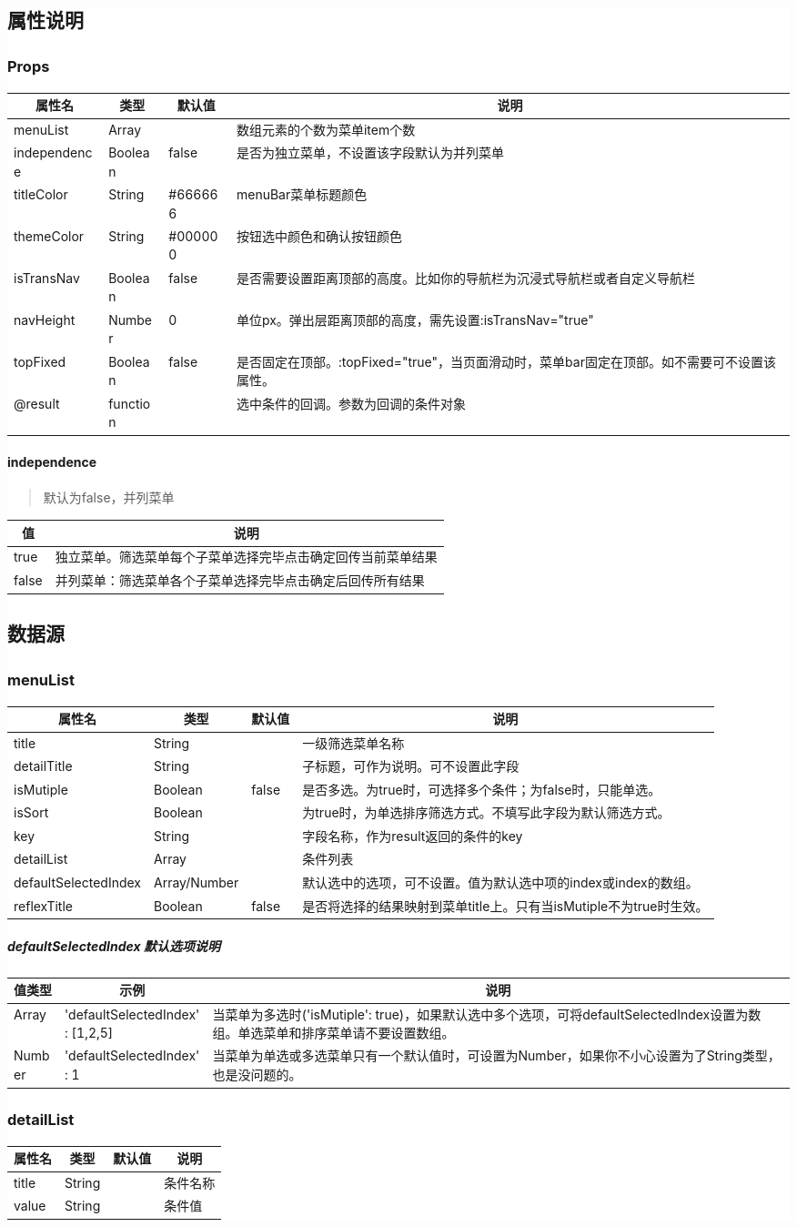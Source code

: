 ## 属性说明

### Props

属性名 | 类型 | 默认值 | 说明
---- | ---- | ---- | ----
menuList | Array |  | 数组元素的个数为菜单item个数
independence | Boolean | false | 是否为独立菜单，不设置该字段默认为并列菜单
titleColor | String | #666666 | menuBar菜单标题颜色
themeColor | String | #000000 | 按钮选中颜色和确认按钮颜色
isTransNav | Boolean | false | 是否需要设置距离顶部的高度。比如你的导航栏为沉浸式导航栏或者自定义导航栏
navHeight | Number | 0 | 单位px。弹出层距离顶部的高度，需先设置:isTransNav="true"
topFixed | Boolean | false | 是否固定在顶部。:topFixed="true"，当页面滑动时，菜单bar固定在顶部。如不需要可不设置该属性。
@result | function |  | 选中条件的回调。参数为回调的条件对象

#### independence

> 默认为false，并列菜单

值 | 说明
---- | ----
true | 独立菜单。筛选菜单每个子菜单选择完毕点击确定回传当前菜单结果
false | 并列菜单：筛选菜单各个子菜单选择完毕点击确定后回传所有结果


## 数据源

### menuList

属性名 | 类型 | 默认值 | 说明
---- | ---- | ---- | ----
title | String |  | 一级筛选菜单名称
detailTitle | String |  | 子标题，可作为说明。可不设置此字段
isMutiple | Boolean | false | 是否多选。为true时，可选择多个条件；为false时，只能单选。
isSort | Boolean |  | 为true时，为单选排序筛选方式。不填写此字段为默认筛选方式。
key | String |  | 字段名称，作为result返回的条件的key
detailList | Array |  | 条件列表
defaultSelectedIndex | Array/Number |  | 默认选中的选项，可不设置。值为默认选中项的index或index的数组。
reflexTitle | Boolean | false | 是否将选择的结果映射到菜单title上。只有当isMutiple不为true时生效。


##### defaultSelectedIndex 默认选项说明

值类型 | 示例 | 说明
---- | ---- | ----
Array | 'defaultSelectedIndex': [1,2,5] | 当菜单为多选时('isMutiple': true)，如果默认选中多个选项，可将defaultSelectedIndex设置为数组。单选菜单和排序菜单请不要设置数组。
Number | 'defaultSelectedIndex': 1 | 当菜单为单选或多选菜单只有一个默认值时，可设置为Number，如果你不小心设置为了String类型，也是没问题的。


### detailList

属性名 | 类型 | 默认值 | 说明
---- | ---- | ---- | ----
title | String |  | 条件名称
value | String |  | 条件值
